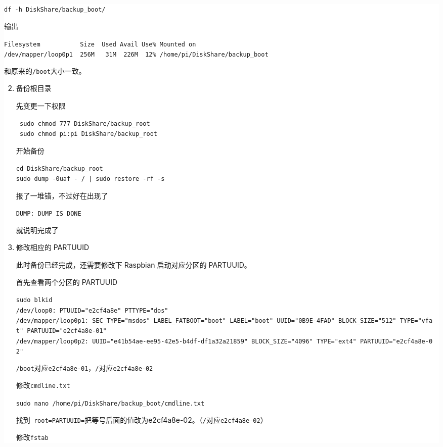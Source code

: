    ```shell
   df -h DiskShare/backup_boot/
   ```

   输出

   ```
   Filesystem           Size  Used Avail Use% Mounted on
   /dev/mapper/loop0p1  256M   31M  226M  12% /home/pi/DiskShare/backup_boot
   ```

   和原来的`/boot`大小一致。

2. 备份根目录

   先变更一下权限

   ```shell
    sudo chmod 777 DiskShare/backup_root
    sudo chmod pi:pi DiskShare/backup_root
   ```

   开始备份

   ```shell
   cd DiskShare/backup_root
   sudo dump -0uaf - / | sudo restore -rf -s
   ```

   报了一堆错，不过好在出现了

   ```
   DUMP: DUMP IS DONE
   ```

   就说明完成了

3. 修改相应的 PARTUUID

   此时备份已经完成，还需要修改下 Raspbian 启动对应分区的 PARTUUID。

   首先查看两个分区的 PARTUUID

   ```shell
   sudo blkid
   /dev/loop0: PTUUID="e2cf4a8e" PTTYPE="dos"
   /dev/mapper/loop0p1: SEC_TYPE="msdos" LABEL_FATBOOT="boot" LABEL="boot" UUID="0B9E-4FAD" BLOCK_SIZE="512" TYPE="vfat" PARTUUID="e2cf4a8e-01"
   /dev/mapper/loop0p2: UUID="e41b54ae-ee95-42e5-b4df-df1a32a21859" BLOCK_SIZE="4096" TYPE="ext4" PARTUUID="e2cf4a8e-02"
   ```

   `/boot`对应`e2cf4a8e-01`，`/`对应`e2cf4a8e-02`

   修改`cmdline.txt`

   ```shell
   sudo nano /home/pi/DiskShare/backup_boot/cmdline.txt
   ```

   找到` root=PARTUUID=`把等号后面的值改为e2cf4a8e-02。（`/`对应`e2cf4a8e-02`）

   修改`fstab`

